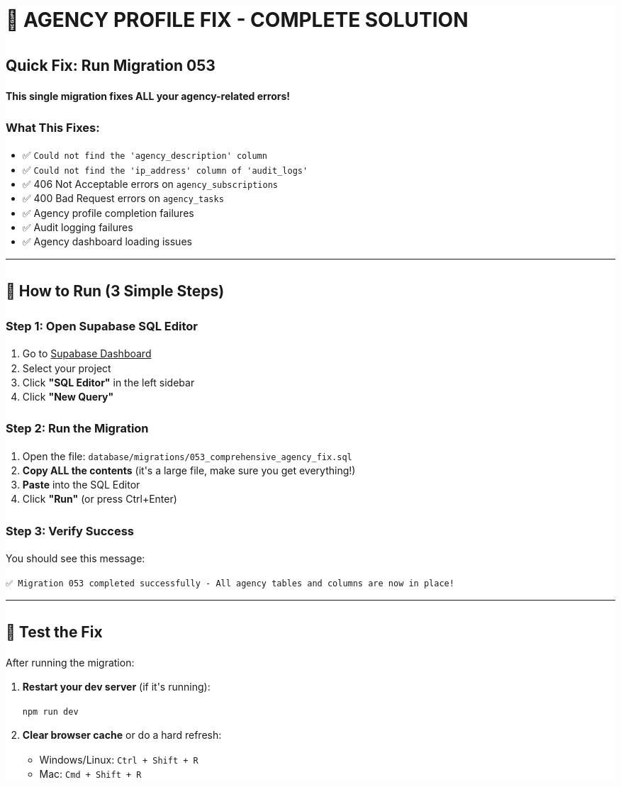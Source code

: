 # 🔧 AGENCY PROFILE FIX - COMPLETE SOLUTION

## Quick Fix: Run Migration 053

**This single migration fixes ALL your agency-related errors!**

### What This Fixes:
- ✅ `Could not find the 'agency_description' column`
- ✅ `Could not find the 'ip_address' column of 'audit_logs'`
- ✅ 406 Not Acceptable errors on `agency_subscriptions`
- ✅ 400 Bad Request errors on `agency_tasks`
- ✅ Agency profile completion failures
- ✅ Audit logging failures
- ✅ Agency dashboard loading issues

---

## 🚀 How to Run (3 Simple Steps)

### Step 1: Open Supabase SQL Editor
1. Go to [Supabase Dashboard](https://supabase.com/dashboard)
2. Select your project
3. Click **"SQL Editor"** in the left sidebar
4. Click **"New Query"**

### Step 2: Run the Migration
1. Open the file: `database/migrations/053_comprehensive_agency_fix.sql`
2. **Copy ALL the contents** (it's a large file, make sure you get everything!)
3. **Paste** into the SQL Editor
4. Click **"Run"** (or press Ctrl+Enter)

### Step 3: Verify Success
You should see this message:
```
✅ Migration 053 completed successfully - All agency tables and columns are now in place!
```

---

## 🧪 Test the Fix

After running the migration:

1. **Restart your dev server** (if it's running):
   ```bash
   npm run dev
   ```

2. **Clear browser cache** or do a hard refresh:
   - Windows/Linux: `Ctrl + Shift + R`
   - Mac: `Cmd + Shift + R`
